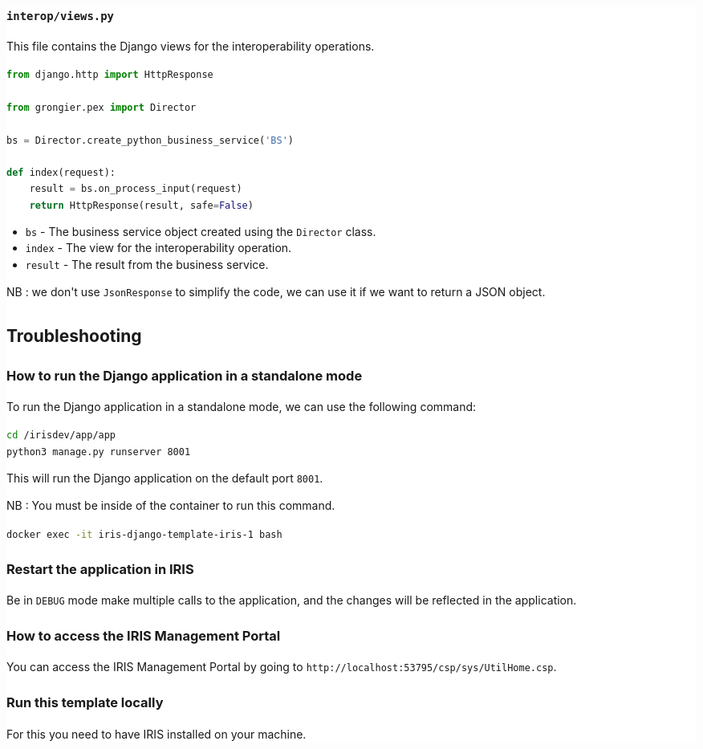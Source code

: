 ### `interop/views.py`

This file contains the Django views for the interoperability operations.

```python
from django.http import HttpResponse

from grongier.pex import Director

bs = Director.create_python_business_service('BS')

def index(request):
    result = bs.on_process_input(request)
    return HttpResponse(result, safe=False)
```

- `bs` - The business service object created using the `Director` class.
- `index` - The view for the interoperability operation.
- `result` - The result from the business service.

NB : we don't use `JsonResponse` to simplify the code, we can use it if we want to return a JSON object.

## Troubleshooting

### How to run the Django application in a standalone mode

To run the Django application in a standalone mode, we can use the following command:

```bash
cd /irisdev/app/app
python3 manage.py runserver 8001
```

This will run the Django application on the default port `8001`.


NB : You must be inside of the container to run this command.

```bash
docker exec -it iris-django-template-iris-1 bash
```

### Restart the application in IRIS

Be in `DEBUG` mode make multiple calls to the application, and the changes will be reflected in the application.

### How to access the IRIS Management Portal

You can access the IRIS Management Portal by going to `http://localhost:53795/csp/sys/UtilHome.csp`.

### Run this template locally

For this you need to have IRIS installed on your machine.
